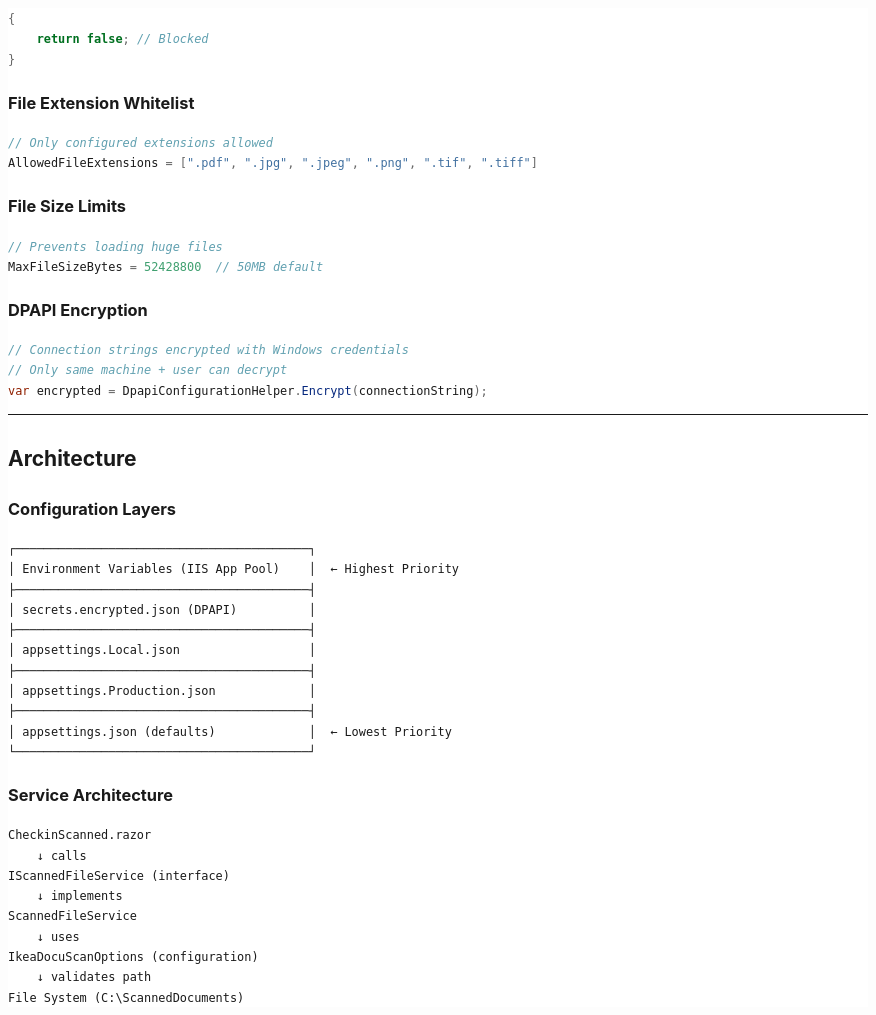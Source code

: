 ```csharp
{
    return false; // Blocked
}
```

### File Extension Whitelist
```csharp
// Only configured extensions allowed
AllowedFileExtensions = [".pdf", ".jpg", ".jpeg", ".png", ".tif", ".tiff"]
```

### File Size Limits
```csharp
// Prevents loading huge files
MaxFileSizeBytes = 52428800  // 50MB default
```

### DPAPI Encryption
```csharp
// Connection strings encrypted with Windows credentials
// Only same machine + user can decrypt
var encrypted = DpapiConfigurationHelper.Encrypt(connectionString);
```

---

## Architecture

### Configuration Layers
```
┌─────────────────────────────────────────┐
│ Environment Variables (IIS App Pool)    │  ← Highest Priority
├─────────────────────────────────────────┤
│ secrets.encrypted.json (DPAPI)          │
├─────────────────────────────────────────┤
│ appsettings.Local.json                  │
├─────────────────────────────────────────┤
│ appsettings.Production.json             │
├─────────────────────────────────────────┤
│ appsettings.json (defaults)             │  ← Lowest Priority
└─────────────────────────────────────────┘
```

### Service Architecture
```
CheckinScanned.razor
    ↓ calls
IScannedFileService (interface)
    ↓ implements
ScannedFileService
    ↓ uses
IkeaDocuScanOptions (configuration)
    ↓ validates path
File System (C:\ScannedDocuments)
```
